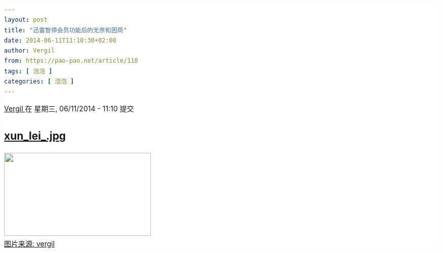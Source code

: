 ```yaml
---
layout: post
title: "迅雷暂停会员功能后的无奈和困局"
date: 2014-06-11T11:10:30+02:00
author: Vergil
from: https://pao-pao.net/article/110
tags: [ 泡泡 ]
categories: [ 泡泡 ]
---
```


<section class="clearfix" id="content" role="main">
 <div class="region region-content">
  <div class="block block-system" id="block-system-main">
   <div class="content">
    <div about="/article/110" class="node node-pao-pao-article node-promoted node-full view-mode-full clearfix" id="node-110" typeof="sioc:Item foaf:Document">
     <span class="rdf-meta element-hidden" content="迅雷暂停会员功能后的无奈和困局" property="dc:title">
     </span>
     <span class="rdf-meta element-hidden" content="2" datatype="xsd:integer" property="sioc:num_replies">
     </span>
     <div class="submitted">
      <span content="2014-06-11T11:10:30+02:00" datatype="xsd:dateTime" property="dc:date dc:created" rel="sioc:has_creator">
       <a about="/author/30" class="username" datatype="" href="/author/30" property="foaf:name" title="查看用户资料" typeof="sioc:UserAccount" xml:lang="">
        Vergil
       </a>
       在 星期三, 06/11/2014 - 11:10 提交
      </span>
     </div>
     <div class="content">
      <div class="field field-name-field-image field-type-image field-label-hidden">
       <div class="field-items">
        <div class="field-item even">
         <div class="file file-image file-image-jpeg" id="file-237--2">
          <h2 class="element-invisible">
           <a href="/file/237">
            xun_lei_.jpg
           </a>
          </h2>
          <div class="content">
           <img alt="" height="164" src="https://pao-pao.net/sites/pao-pao.net/files/styles/article_detail/public/xun_lei__0.jpg?itok=MCc6mfDZ" title="" typeof="foaf:Image" width="290"/>
           <div class="field field-name-field-image-source field-type-link-field field-label-hidden">
            <div class="field-items">
             <div class="field-item even">
              <a href="https://pao-pao.net">
               图片来源:  vergil
              </a>
             </div>
            </div>
           </div>
          </div>
         </div>
        </div>
       </div>
      </div>
      <div class="field field-name-title field-type-ds field-label-hidden">
       <div class="field-items">
        <div class="field-item even" property="dc:title">
         <h1 class="page-title">